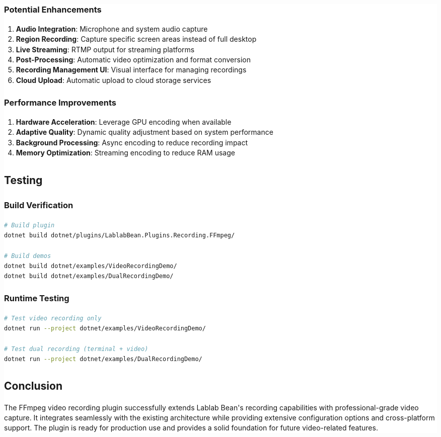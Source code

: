 ### Potential Enhancements

1. **Audio Integration**: Microphone and system audio capture
2. **Region Recording**: Capture specific screen areas instead of full desktop
3. **Live Streaming**: RTMP output for streaming platforms
4. **Post-Processing**: Automatic video optimization and format conversion
5. **Recording Management UI**: Visual interface for managing recordings
6. **Cloud Upload**: Automatic upload to cloud storage services

### Performance Improvements

1. **Hardware Acceleration**: Leverage GPU encoding when available
2. **Adaptive Quality**: Dynamic quality adjustment based on system performance
3. **Background Processing**: Async encoding to reduce recording impact
4. **Memory Optimization**: Streaming encoding to reduce RAM usage

## Testing

### Build Verification

```bash
# Build plugin
dotnet build dotnet/plugins/LablabBean.Plugins.Recording.FFmpeg/

# Build demos
dotnet build dotnet/examples/VideoRecordingDemo/
dotnet build dotnet/examples/DualRecordingDemo/
```

### Runtime Testing

```bash
# Test video recording only
dotnet run --project dotnet/examples/VideoRecordingDemo/

# Test dual recording (terminal + video)
dotnet run --project dotnet/examples/DualRecordingDemo/
```

## Conclusion

The FFmpeg video recording plugin successfully extends Lablab Bean's recording capabilities with professional-grade video capture. It integrates seamlessly with the existing architecture while providing extensive configuration options and cross-platform support. The plugin is ready for production use and provides a solid foundation for future video-related features.
